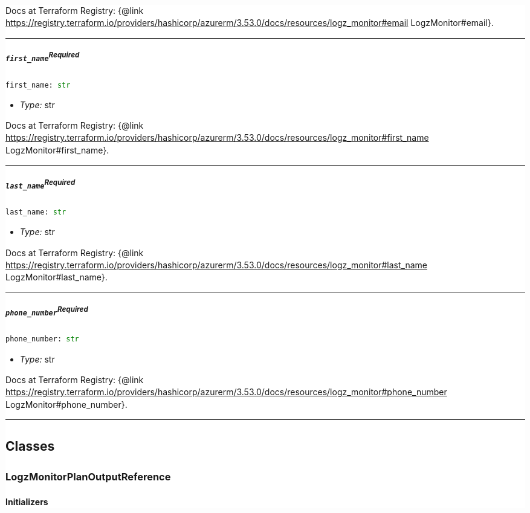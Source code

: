 Docs at Terraform Registry: {@link https://registry.terraform.io/providers/hashicorp/azurerm/3.53.0/docs/resources/logz_monitor#email LogzMonitor#email}.

---

##### `first_name`<sup>Required</sup> <a name="first_name" id="@cdktf/provider-azurerm.logzMonitor.LogzMonitorUser.property.firstName"></a>

```python
first_name: str
```

- *Type:* str

Docs at Terraform Registry: {@link https://registry.terraform.io/providers/hashicorp/azurerm/3.53.0/docs/resources/logz_monitor#first_name LogzMonitor#first_name}.

---

##### `last_name`<sup>Required</sup> <a name="last_name" id="@cdktf/provider-azurerm.logzMonitor.LogzMonitorUser.property.lastName"></a>

```python
last_name: str
```

- *Type:* str

Docs at Terraform Registry: {@link https://registry.terraform.io/providers/hashicorp/azurerm/3.53.0/docs/resources/logz_monitor#last_name LogzMonitor#last_name}.

---

##### `phone_number`<sup>Required</sup> <a name="phone_number" id="@cdktf/provider-azurerm.logzMonitor.LogzMonitorUser.property.phoneNumber"></a>

```python
phone_number: str
```

- *Type:* str

Docs at Terraform Registry: {@link https://registry.terraform.io/providers/hashicorp/azurerm/3.53.0/docs/resources/logz_monitor#phone_number LogzMonitor#phone_number}.

---

## Classes <a name="Classes" id="Classes"></a>

### LogzMonitorPlanOutputReference <a name="LogzMonitorPlanOutputReference" id="@cdktf/provider-azurerm.logzMonitor.LogzMonitorPlanOutputReference"></a>

#### Initializers <a name="Initializers" id="@cdktf/provider-azurerm.logzMonitor.LogzMonitorPlanOutputReference.Initializer"></a>
